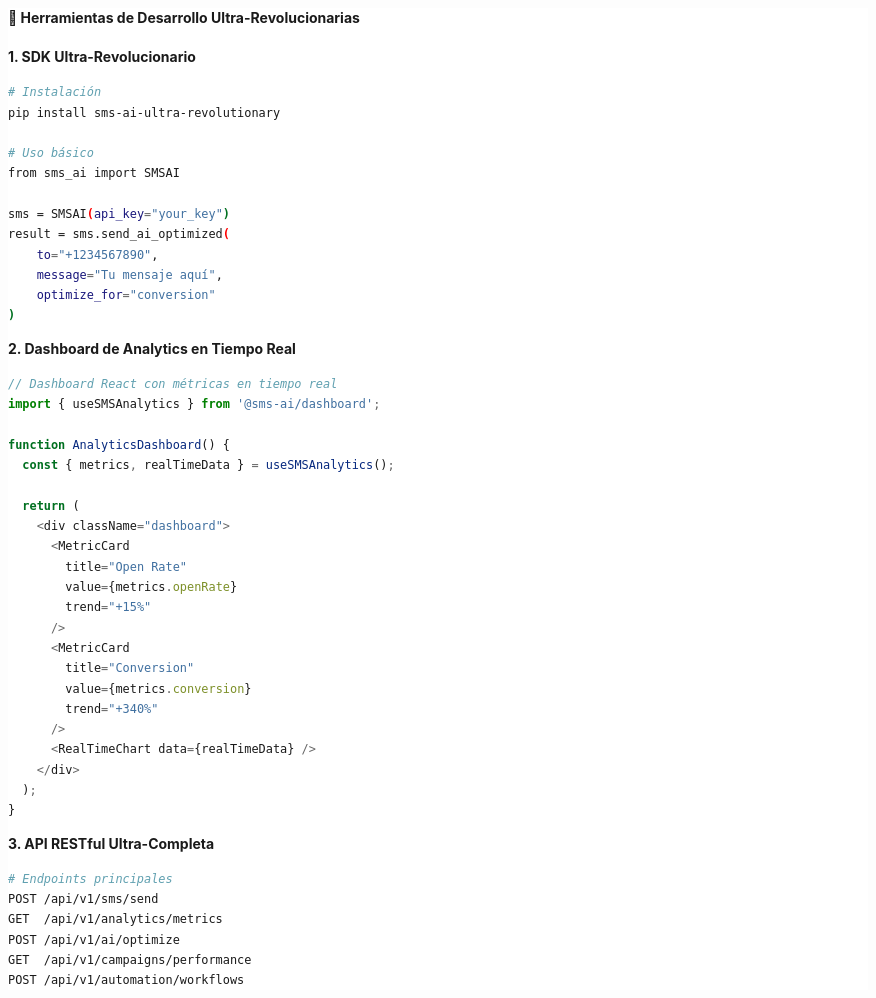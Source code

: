 #### 🔧 Herramientas de Desarrollo Ultra-Revolucionarias

**1. SDK Ultra-Revolucionario**
```bash
# Instalación
pip install sms-ai-ultra-revolutionary

# Uso básico
from sms_ai import SMSAI

sms = SMSAI(api_key="your_key")
result = sms.send_ai_optimized(
    to="+1234567890",
    message="Tu mensaje aquí",
    optimize_for="conversion"
)
```

**2. Dashboard de Analytics en Tiempo Real**
```javascript
// Dashboard React con métricas en tiempo real
import { useSMSAnalytics } from '@sms-ai/dashboard';

function AnalyticsDashboard() {
  const { metrics, realTimeData } = useSMSAnalytics();
  
  return (
    <div className="dashboard">
      <MetricCard 
        title="Open Rate" 
        value={metrics.openRate} 
        trend="+15%" 
      />
      <MetricCard 
        title="Conversion" 
        value={metrics.conversion} 
        trend="+340%" 
      />
      <RealTimeChart data={realTimeData} />
    </div>
  );
}
```

**3. API RESTful Ultra-Completa**
```bash
# Endpoints principales
POST /api/v1/sms/send
GET  /api/v1/analytics/metrics
POST /api/v1/ai/optimize
GET  /api/v1/campaigns/performance
POST /api/v1/automation/workflows
```
